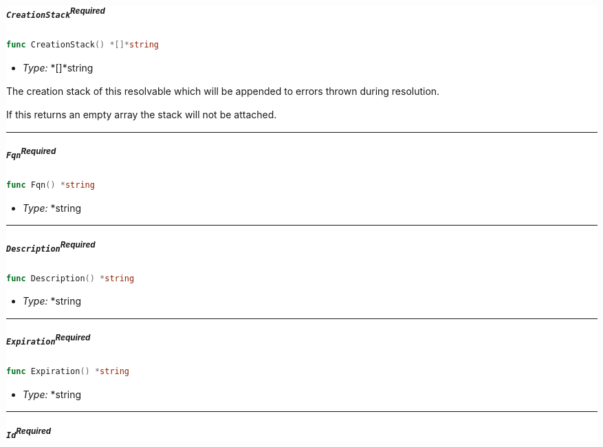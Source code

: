 
##### `CreationStack`<sup>Required</sup> <a name="CreationStack" id="@cdktf/provider-cloudflare.dataCloudflareDevicePostureRules.DataCloudflareDevicePostureRulesRulesOutputReference.property.creationStack"></a>

```go
func CreationStack() *[]*string
```

- *Type:* *[]*string

The creation stack of this resolvable which will be appended to errors thrown during resolution.

If this returns an empty array the stack will not be attached.

---

##### `Fqn`<sup>Required</sup> <a name="Fqn" id="@cdktf/provider-cloudflare.dataCloudflareDevicePostureRules.DataCloudflareDevicePostureRulesRulesOutputReference.property.fqn"></a>

```go
func Fqn() *string
```

- *Type:* *string

---

##### `Description`<sup>Required</sup> <a name="Description" id="@cdktf/provider-cloudflare.dataCloudflareDevicePostureRules.DataCloudflareDevicePostureRulesRulesOutputReference.property.description"></a>

```go
func Description() *string
```

- *Type:* *string

---

##### `Expiration`<sup>Required</sup> <a name="Expiration" id="@cdktf/provider-cloudflare.dataCloudflareDevicePostureRules.DataCloudflareDevicePostureRulesRulesOutputReference.property.expiration"></a>

```go
func Expiration() *string
```

- *Type:* *string

---

##### `Id`<sup>Required</sup> <a name="Id" id="@cdktf/provider-cloudflare.dataCloudflareDevicePostureRules.DataCloudflareDevicePostureRulesRulesOutputReference.property.id"></a>
